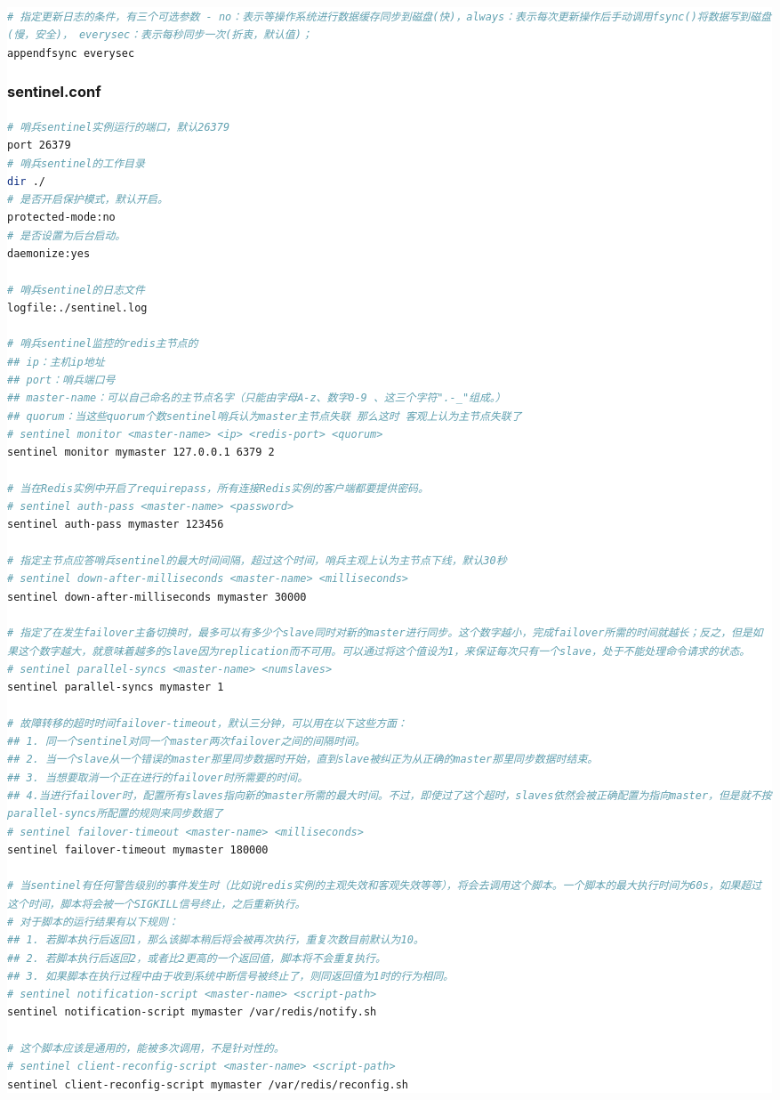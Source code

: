```sh
# 指定更新日志的条件，有三个可选参数 - no：表示等操作系统进行数据缓存同步到磁盘(快)，always：表示每次更新操作后手动调用fsync()将数据写到磁盘(慢，安全)， everysec：表示每秒同步一次(折衷，默认值)；
appendfsync everysec
```

### sentinel.conf

```sh
# 哨兵sentinel实例运行的端口，默认26379  
port 26379
# 哨兵sentinel的工作目录
dir ./
# 是否开启保护模式，默认开启。
protected-mode:no
# 是否设置为后台启动。
daemonize:yes

# 哨兵sentinel的日志文件
logfile:./sentinel.log

# 哨兵sentinel监控的redis主节点的 
## ip：主机ip地址
## port：哨兵端口号
## master-name：可以自己命名的主节点名字（只能由字母A-z、数字0-9 、这三个字符".-_"组成。）
## quorum：当这些quorum个数sentinel哨兵认为master主节点失联 那么这时 客观上认为主节点失联了  
# sentinel monitor <master-name> <ip> <redis-port> <quorum>  
sentinel monitor mymaster 127.0.0.1 6379 2

# 当在Redis实例中开启了requirepass，所有连接Redis实例的客户端都要提供密码。
# sentinel auth-pass <master-name> <password>  
sentinel auth-pass mymaster 123456  

# 指定主节点应答哨兵sentinel的最大时间间隔，超过这个时间，哨兵主观上认为主节点下线，默认30秒  
# sentinel down-after-milliseconds <master-name> <milliseconds>
sentinel down-after-milliseconds mymaster 30000  

# 指定了在发生failover主备切换时，最多可以有多少个slave同时对新的master进行同步。这个数字越小，完成failover所需的时间就越长；反之，但是如果这个数字越大，就意味着越多的slave因为replication而不可用。可以通过将这个值设为1，来保证每次只有一个slave，处于不能处理命令请求的状态。
# sentinel parallel-syncs <master-name> <numslaves>
sentinel parallel-syncs mymaster 1  

# 故障转移的超时时间failover-timeout，默认三分钟，可以用在以下这些方面：
## 1. 同一个sentinel对同一个master两次failover之间的间隔时间。  
## 2. 当一个slave从一个错误的master那里同步数据时开始，直到slave被纠正为从正确的master那里同步数据时结束。  
## 3. 当想要取消一个正在进行的failover时所需要的时间。
## 4.当进行failover时，配置所有slaves指向新的master所需的最大时间。不过，即使过了这个超时，slaves依然会被正确配置为指向master，但是就不按parallel-syncs所配置的规则来同步数据了
# sentinel failover-timeout <master-name> <milliseconds>  
sentinel failover-timeout mymaster 180000

# 当sentinel有任何警告级别的事件发生时（比如说redis实例的主观失效和客观失效等等），将会去调用这个脚本。一个脚本的最大执行时间为60s，如果超过这个时间，脚本将会被一个SIGKILL信号终止，之后重新执行。
# 对于脚本的运行结果有以下规则：  
## 1. 若脚本执行后返回1，那么该脚本稍后将会被再次执行，重复次数目前默认为10。
## 2. 若脚本执行后返回2，或者比2更高的一个返回值，脚本将不会重复执行。  
## 3. 如果脚本在执行过程中由于收到系统中断信号被终止了，则同返回值为1时的行为相同。
# sentinel notification-script <master-name> <script-path>  
sentinel notification-script mymaster /var/redis/notify.sh

# 这个脚本应该是通用的，能被多次调用，不是针对性的。
# sentinel client-reconfig-script <master-name> <script-path>
sentinel client-reconfig-script mymaster /var/redis/reconfig.sh
```

